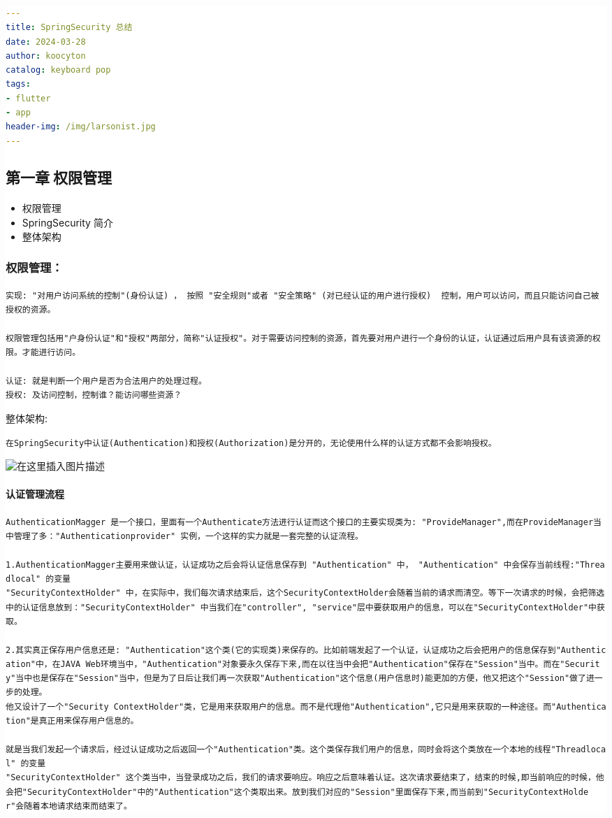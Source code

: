 ```yaml
---
title: SpringSecurity 总结
date: 2024-03-28
author: koocyton
catalog: keyboard pop
tags:
- flutter
- app
header-img: /img/larsonist.jpg
---
```



第一章 权限管理
--------

*   权限管理
*   SpringSecurity 简介
*   整体架构

### 权限管理：

    实现: "对用户访问系统的控制"(身份认证) ， 按照 "安全规则"或者 "安全策略" (对已经认证的用户进行授权)  控制，用户可以访问，而且只能访问自己被授权的资源。
    
    权限管理包括用"户身份认证"和"授权"两部分，简称"认证授权"。对于需要访问控制的资源，首先要对用户进行一个身份的认证，认证通过后用户具有该资源的权限。才能进行访问。
    
    认证: 就是判断一个用户是否为合法用户的处理过程。
    授权: 及访问控制，控制谁？能访问哪些资源？
    
     
    

整体架构:

    在SpringSecurity中认证(Authentication)和授权(Authorization)是分开的，无论使用什么样的认证方式都不会影响授权。
    

![在这里插入图片描述](001.png)

#### 认证管理流程

    AuthenticationMagger 是一个接口，里面有一个Authenticate方法进行认证而这个接口的主要实现类为: "ProvideManager",而在ProvideManager当中管理了多："Authenticationprovider" 实例，一个这样的实力就是一套完整的认证流程。
    
    1.AuthenticationMagger主要用来做认证，认证成功之后会将认证信息保存到 "Authentication" 中， "Authentication" 中会保存当前线程:"Threadlocal" 的变量
    "SecurityContextHolder" 中，在实际中，我们每次请求结束后，这个SecurityContextHolder会随着当前的请求而清空。等下一次请求的时候，会把筛选中的认证信息放到："SecurityContextHolder" 中当我们在"controller", "service"层中要获取用户的信息，可以在"SecurityContextHolder"中获取。
    
    2.其实真正保存用户信息还是: "Authentication"这个类(它的实现类)来保存的。比如前端发起了一个认证，认证成功之后会把用户的信息保存到"Authentication"中，在JAVA Web环境当中，"Authentication"对象要永久保存下来,而在以往当中会把"Authentication"保存在"Session"当中。而在"Security"当中也是保存在"Session"当中，但是为了日后让我们再一次获取"Authentication"这个信息(用户信息时)能更加的方便，他又把这个"Session"做了进一步的处理。
    他又设计了一个"Security ContextHolder"类，它是用来获取用户的信息。而不是代理他"Authentication",它只是用来获取的一种途径。而"Authentication"是真正用来保存用户信息的。
    
    就是当我们发起一个请求后，经过认证成功之后返回一个"Authentication"类。这个类保存我们用户的信息，同时会将这个类放在一个本地的线程"Threadlocal" 的变量
    "SecurityContextHolder" 这个类当中，当登录成功之后，我们的请求要响应。响应之后意味着认证。这次请求要结束了，结束的时候,即当前响应的时候，他会把"SecurityContextHolder"中的"Authentication"这个类取出来。放到我们对应的"Session"里面保存下来,而当前到"SecurityContextHolder"会随着本地请求结束而结束了。
    